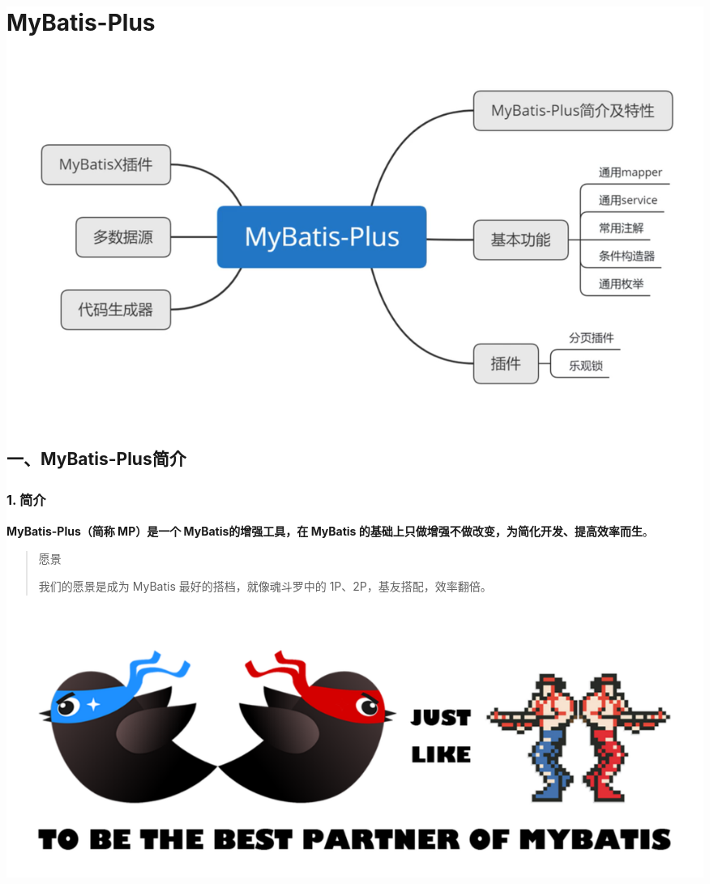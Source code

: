 # MyBatis-Plus

![img_1.png](picture/img_1.png)

## 一、MyBatis-Plus简介

### 1. 简介

**MyBatis-Plus（简称 MP）是一个 MyBatis的增强工具，在 MyBatis 的基础上只做增强不做改变，为简化开发、提高效率而生**。

> 愿景
> 
> 我们的愿景是成为 MyBatis 最好的搭档，就像魂斗罗中的 1P、2P，基友搭配，效率翻倍。

![img_2.png](picture/img_2.png)
